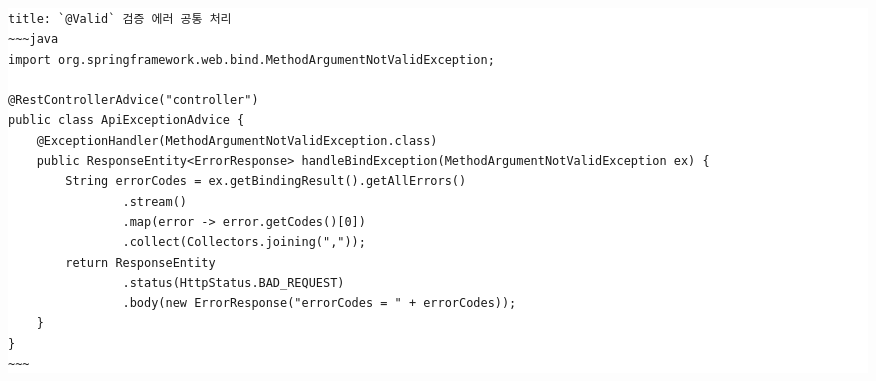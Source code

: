 ```ad-example
title: `@Valid` 검증 에러 공통 처리
~~~java
import org.springframework.web.bind.MethodArgumentNotValidException;

@RestControllerAdvice("controller")
public class ApiExceptionAdvice {
    @ExceptionHandler(MethodArgumentNotValidException.class)
    public ResponseEntity<ErrorResponse> handleBindException(MethodArgumentNotValidException ex) {
        String errorCodes = ex.getBindingResult().getAllErrors()
                .stream()
                .map(error -> error.getCodes()[0])
                .collect(Collectors.joining(","));
        return ResponseEntity
                .status(HttpStatus.BAD_REQUEST)
                .body(new ErrorResponse("errorCodes = " + errorCodes));
    }
}
~~~
```